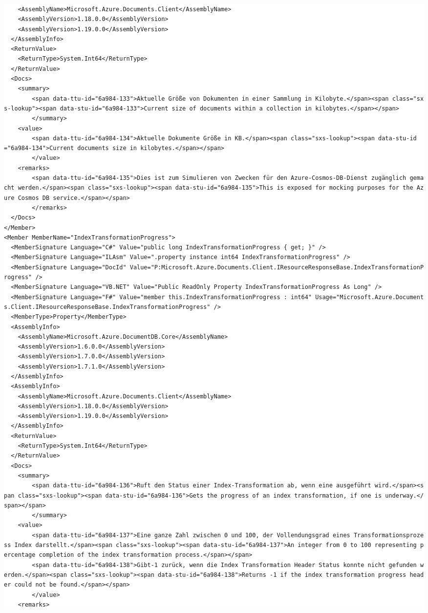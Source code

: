         <AssemblyName>Microsoft.Azure.Documents.Client</AssemblyName>
        <AssemblyVersion>1.18.0.0</AssemblyVersion>
        <AssemblyVersion>1.19.0.0</AssemblyVersion>
      </AssemblyInfo>
      <ReturnValue>
        <ReturnType>System.Int64</ReturnType>
      </ReturnValue>
      <Docs>
        <summary>
            <span data-ttu-id="6a984-133">Aktuelle Größe von Dokumenten in einer Sammlung in Kilobyte.</span><span class="sxs-lookup"><span data-stu-id="6a984-133">Current size of documents within a collection in kilobytes.</span></span> 
            </summary>
        <value>
            <span data-ttu-id="6a984-134">Aktuelle Dokumente Größe in KB.</span><span class="sxs-lookup"><span data-stu-id="6a984-134">Current documents size in kilobytes.</span></span>
            </value>
        <remarks>
            <span data-ttu-id="6a984-135">Dies ist zum Simulieren von Zwecken für den Azure-Cosmos-DB-Dienst zugänglich gemacht werden.</span><span class="sxs-lookup"><span data-stu-id="6a984-135">This is exposed for mocking purposes for the Azure Cosmos DB service.</span></span>
            </remarks>
      </Docs>
    </Member>
    <Member MemberName="IndexTransformationProgress">
      <MemberSignature Language="C#" Value="public long IndexTransformationProgress { get; }" />
      <MemberSignature Language="ILAsm" Value=".property instance int64 IndexTransformationProgress" />
      <MemberSignature Language="DocId" Value="P:Microsoft.Azure.Documents.Client.IResourceResponseBase.IndexTransformationProgress" />
      <MemberSignature Language="VB.NET" Value="Public ReadOnly Property IndexTransformationProgress As Long" />
      <MemberSignature Language="F#" Value="member this.IndexTransformationProgress : int64" Usage="Microsoft.Azure.Documents.Client.IResourceResponseBase.IndexTransformationProgress" />
      <MemberType>Property</MemberType>
      <AssemblyInfo>
        <AssemblyName>Microsoft.Azure.DocumentDB.Core</AssemblyName>
        <AssemblyVersion>1.6.0.0</AssemblyVersion>
        <AssemblyVersion>1.7.0.0</AssemblyVersion>
        <AssemblyVersion>1.7.1.0</AssemblyVersion>
      </AssemblyInfo>
      <AssemblyInfo>
        <AssemblyName>Microsoft.Azure.Documents.Client</AssemblyName>
        <AssemblyVersion>1.18.0.0</AssemblyVersion>
        <AssemblyVersion>1.19.0.0</AssemblyVersion>
      </AssemblyInfo>
      <ReturnValue>
        <ReturnType>System.Int64</ReturnType>
      </ReturnValue>
      <Docs>
        <summary>
            <span data-ttu-id="6a984-136">Ruft den Status einer Index-Transformation ab, wenn eine ausgeführt wird.</span><span class="sxs-lookup"><span data-stu-id="6a984-136">Gets the progress of an index transformation, if one is underway.</span></span>
            </summary>
        <value>
            <span data-ttu-id="6a984-137">Eine ganze Zahl zwischen 0 und 100, der Vollendungsgrad eines Transformationsprozess Index darstellt.</span><span class="sxs-lookup"><span data-stu-id="6a984-137">An integer from 0 to 100 representing percentage completion of the index transformation process.</span></span>
            <span data-ttu-id="6a984-138">Gibt-1 zurück, wenn die Index Transformation Header Status konnte nicht gefunden werden.</span><span class="sxs-lookup"><span data-stu-id="6a984-138">Returns -1 if the index transformation progress header could not be found.</span></span>
            </value>
        <remarks>